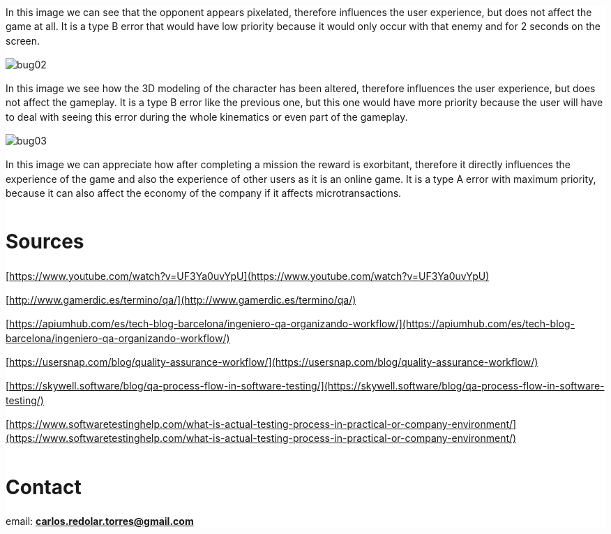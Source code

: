 In this image we can see that the opponent appears pixelated, therefore influences the user experience, but does not affect the game at all. It is a type B error that would have low priority because it would only occur with that enemy and for 2 seconds on the screen.

![bug02](https://raw.githubusercontent.com/carlosredolar/QA-WORKFLOW/master/docs/bug02.jpg)

In this image we see how the 3D modeling of the character has been altered, therefore influences the user experience, but does not affect the gameplay. It is a type B error like the previous one, but this one would have more priority because the user will have to deal with seeing this error during the whole kinematics or even part of the gameplay.

![bug03](https://raw.githubusercontent.com/carlosredolar/QA-WORKFLOW/master/docs/bug03.jpg)

In this image we can appreciate how after completing a mission the reward is exorbitant, therefore it directly influences the experience of the game and also the experience of other users as it is an online game. It is a type A error with maximum priority, because it can also affect the economy of the company if it affects microtransactions.


# Sources

[https://www.youtube.com/watch?v=UF3Ya0uvYpU](https://www.youtube.com/watch?v=UF3Ya0uvYpU)

[http://www.gamerdic.es/termino/qa/](http://www.gamerdic.es/termino/qa/)

[https://apiumhub.com/es/tech-blog-barcelona/ingeniero-qa-organizando-workflow/](https://apiumhub.com/es/tech-blog-barcelona/ingeniero-qa-organizando-workflow/)

[https://usersnap.com/blog/quality-assurance-workflow/](https://usersnap.com/blog/quality-assurance-workflow/)

[https://skywell.software/blog/qa-process-flow-in-software-testing/](https://skywell.software/blog/qa-process-flow-in-software-testing/)

[https://www.softwaretestinghelp.com/what-is-actual-testing-process-in-practical-or-company-environment/](https://www.softwaretestinghelp.com/what-is-actual-testing-process-in-practical-or-company-environment/)


# Contact

email: **carlos.redolar.torres@gmail.com**
